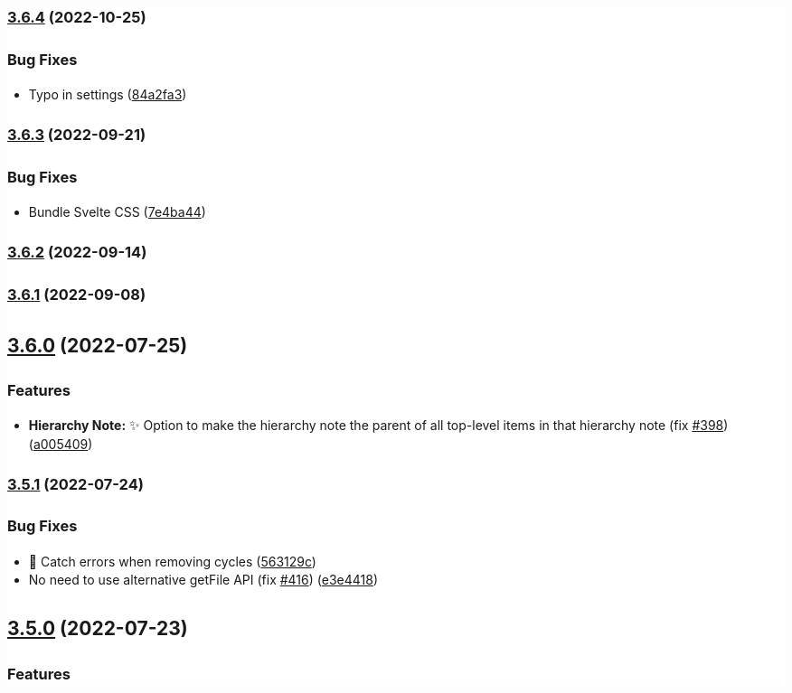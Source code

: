 ### [3.6.4](https://github.com/SkepticMystic/breadcrumbs/compare/3.6.3...3.6.4) (2022-10-25)


### Bug Fixes

* Typo in settings ([84a2fa3](https://github.com/SkepticMystic/breadcrumbs/commit/84a2fa37fd89eabf2e55da6e9f6dece9e9e4b61c))

### [3.6.3](https://github.com/SkepticMystic/breadcrumbs/compare/3.6.2...3.6.3) (2022-09-21)


### Bug Fixes

* Bundle Svelte CSS ([7e4ba44](https://github.com/SkepticMystic/breadcrumbs/commit/7e4ba448166ff2942bfcb8eccfbc718f7227f4e9))

### [3.6.2](https://github.com/SkepticMystic/breadcrumbs/compare/3.6.1...3.6.2) (2022-09-14)

### [3.6.1](https://github.com/SkepticMystic/breadcrumbs/compare/3.6.0...3.6.1) (2022-09-08)

## [3.6.0](https://github.com/SkepticMystic/breadcrumbs/compare/3.5.1...3.6.0) (2022-07-25)


### Features

* **Hierarchy Note:** :sparkles: Option to make the hierarchy note the parent of all top-level items in that hierarchy note (fix [#398](https://github.com/SkepticMystic/breadcrumbs/issues/398)) ([a005409](https://github.com/SkepticMystic/breadcrumbs/commit/a005409afe5e5872dfd3b584a3108d79b717da01))

### [3.5.1](https://github.com/SkepticMystic/breadcrumbs/compare/3.5.0...3.5.1) (2022-07-24)


### Bug Fixes

* :bug: Catch errors when removing cycles ([563129c](https://github.com/SkepticMystic/breadcrumbs/commit/563129c89a5ca832b080b99fc2015dcdda769f67))
* No need to use alternative getFile API (fix [#416](https://github.com/SkepticMystic/breadcrumbs/issues/416)) ([e3e4418](https://github.com/SkepticMystic/breadcrumbs/commit/e3e4418bef38a478bda1b12d687bd075a9ff3b8b))

## [3.5.0](https://github.com/SkepticMystic/breadcrumbs/compare/3.4.1...3.5.0) (2022-07-23)


### Features
